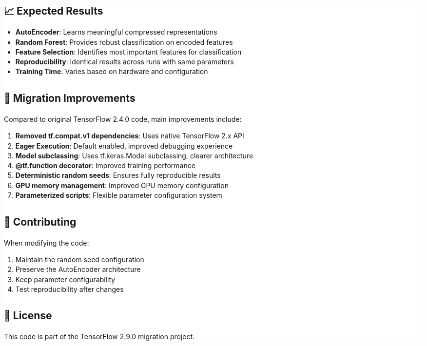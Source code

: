 ## 📈 Expected Results

- **AutoEncoder**: Learns meaningful compressed representations
- **Random Forest**: Provides robust classification on encoded features
- **Feature Selection**: Identifies most important features for classification
- **Reproducibility**: Identical results across runs with same parameters
- **Training Time**: Varies based on hardware and configuration

## 🔄 Migration Improvements

Compared to original TensorFlow 2.4.0 code, main improvements include:

1. **Removed tf.compat.v1 dependencies**: Uses native TensorFlow 2.x API
2. **Eager Execution**: Default enabled, improved debugging experience
3. **Model subclassing**: Uses tf.keras.Model subclassing, clearer architecture
4. **@tf.function decorator**: Improved training performance
5. **Deterministic random seeds**: Ensures fully reproducible results
6. **GPU memory management**: Improved GPU memory configuration
7. **Parameterized scripts**: Flexible parameter configuration system

## 🤝 Contributing

When modifying the code:
1. Maintain the random seed configuration
2. Preserve the AutoEncoder architecture
3. Keep parameter configurability
4. Test reproducibility after changes

## 📄 License

This code is part of the TensorFlow 2.9.0 migration project.
